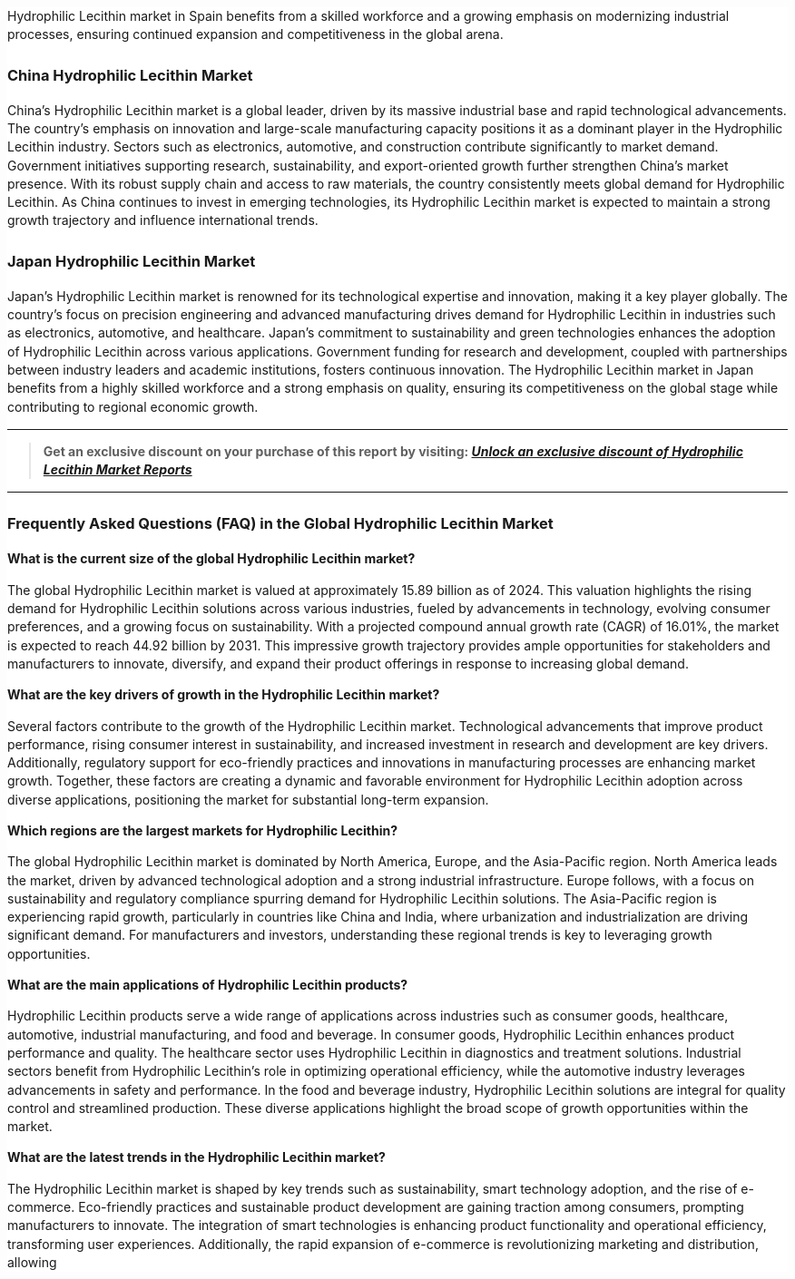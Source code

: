 Hydrophilic Lecithin market in Spain benefits from a skilled workforce and a growing emphasis on modernizing industrial processes, ensuring continued expansion and competitiveness in the global arena.</p><h3>China Hydrophilic Lecithin Market</h3><p>China&rsquo;s Hydrophilic Lecithin market is a global leader, driven by its massive industrial base and rapid technological advancements. The country&rsquo;s emphasis on innovation and large-scale manufacturing capacity positions it as a dominant player in the Hydrophilic Lecithin industry. Sectors such as electronics, automotive, and construction contribute significantly to market demand. Government initiatives supporting research, sustainability, and export-oriented growth further strengthen China&rsquo;s market presence. With its robust supply chain and access to raw materials, the country consistently meets global demand for Hydrophilic Lecithin. As China continues to invest in emerging technologies, its Hydrophilic Lecithin market is expected to maintain a strong growth trajectory and influence international trends.</p><h3>Japan Hydrophilic Lecithin Market</h3><p>Japan&rsquo;s Hydrophilic Lecithin market is renowned for its technological expertise and innovation, making it a key player globally. The country&rsquo;s focus on precision engineering and advanced manufacturing drives demand for Hydrophilic Lecithin in industries such as electronics, automotive, and healthcare. Japan&rsquo;s commitment to sustainability and green technologies enhances the adoption of Hydrophilic Lecithin across various applications. Government funding for research and development, coupled with partnerships between industry leaders and academic institutions, fosters continuous innovation. The Hydrophilic Lecithin market in Japan benefits from a highly skilled workforce and a strong emphasis on quality, ensuring its competitiveness on the global stage while contributing to regional economic growth.</p><hr /><blockquote><p><strong>Get an exclusive discount on your purchase of this report by visiting: <em><a href="://marketresearchpulse.com/ask-for-discount/32353?utm_source=Github&amp;utm_medium=052">Unlock an exclusive discount of Hydrophilic Lecithin Market Reports</a></em>&nbsp;</strong></p></blockquote><hr /><h3>Frequently Asked Questions (FAQ) in the Global Hydrophilic Lecithin Market</h3><p><strong>What is the current size of the global Hydrophilic Lecithin market?</strong></p><p>The global Hydrophilic Lecithin market is valued at approximately 15.89 billion as of 2024. This valuation highlights the rising demand for Hydrophilic Lecithin solutions across various industries, fueled by advancements in technology, evolving consumer preferences, and a growing focus on sustainability. With a projected compound annual growth rate (CAGR) of 16.01%, the market is expected to reach 44.92 billion by 2031. This impressive growth trajectory provides ample opportunities for stakeholders and manufacturers to innovate, diversify, and expand their product offerings in response to increasing global demand.</p><p><strong>What are the key drivers of growth in the Hydrophilic Lecithin market?</strong></p><p>Several factors contribute to the growth of the Hydrophilic Lecithin market. Technological advancements that improve product performance, rising consumer interest in sustainability, and increased investment in research and development are key drivers. Additionally, regulatory support for eco-friendly practices and innovations in manufacturing processes are enhancing market growth. Together, these factors are creating a dynamic and favorable environment for Hydrophilic Lecithin adoption across diverse applications, positioning the market for substantial long-term expansion.</p><p><strong>Which regions are the largest markets for Hydrophilic Lecithin?</strong></p><p>The global Hydrophilic Lecithin market is dominated by North America, Europe, and the Asia-Pacific region. North America leads the market, driven by advanced technological adoption and a strong industrial infrastructure. Europe follows, with a focus on sustainability and regulatory compliance spurring demand for Hydrophilic Lecithin solutions. The Asia-Pacific region is experiencing rapid growth, particularly in countries like China and India, where urbanization and industrialization are driving significant demand. For manufacturers and investors, understanding these regional trends is key to leveraging growth opportunities.</p><p><strong>What are the main applications of Hydrophilic Lecithin products?</strong></p><p>Hydrophilic Lecithin products serve a wide range of applications across industries such as consumer goods, healthcare, automotive, industrial manufacturing, and food and beverage. In consumer goods, Hydrophilic Lecithin enhances product performance and quality. The healthcare sector uses Hydrophilic Lecithin in diagnostics and treatment solutions. Industrial sectors benefit from Hydrophilic Lecithin&rsquo;s role in optimizing operational efficiency, while the automotive industry leverages advancements in safety and performance. In the food and beverage industry, Hydrophilic Lecithin solutions are integral for quality control and streamlined production. These diverse applications highlight the broad scope of growth opportunities within the market.</p><p><strong>What are the latest trends in the Hydrophilic Lecithin market?</strong></p><p>The Hydrophilic Lecithin market is shaped by key trends such as sustainability, smart technology adoption, and the rise of e-commerce. Eco-friendly practices and sustainable product development are gaining traction among consumers, prompting manufacturers to innovate. The integration of smart technologies is enhancing product functionality and operational efficiency, transforming user experiences. Additionally, the rapid expansion of e-commerce is revolutionizing marketing and distribution, allowing